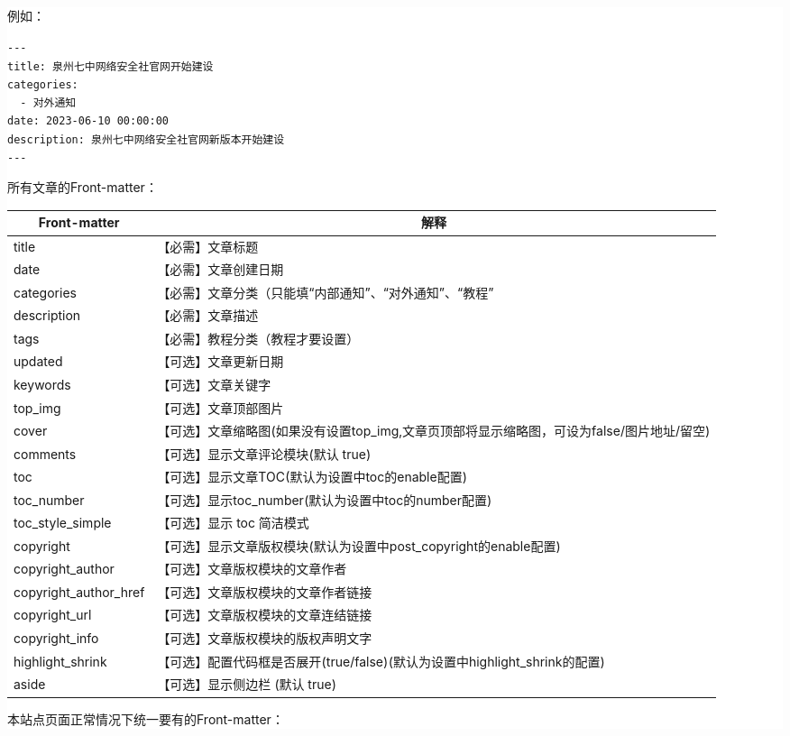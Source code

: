 例如：

```
---
title: 泉州七中网络安全社官网开始建设
categories: 
  - 对外通知
date: 2023-06-10 00:00:00
description: 泉州七中网络安全社官网新版本开始建设
---
```

所有文章的Front-matter：

|Front-matter|解释|
|-|-|
|title|【必需】文章标题|
|date|【必需】文章创建日期|
|categories|【必需】文章分类（只能填“内部通知”、“对外通知”、“教程”|
|description|【必需】文章描述|
|tags|【必需】教程分类（教程才要设置）|
|updated|【可选】文章更新日期|
|keywords|【可选】文章关键字|
|top_img|【可选】文章顶部图片|
|cover|【可选】文章缩略图(如果没有设置top_img,文章页顶部将显示缩略图，可设为false/图片地址/留空)|
|comments|【可选】显示文章评论模块(默认 true)|
|toc|【可选】显示文章TOC(默认为设置中toc的enable配置)|
|toc_number|【可选】显示toc_number(默认为设置中toc的number配置)|
|toc_style_simple|【可选】显示 toc 简洁模式|
|copyright|【可选】显示文章版权模块(默认为设置中post_copyright的enable配置)|
|copyright_author|【可选】文章版权模块的文章作者|
|copyright_author_href|【可选】文章版权模块的文章作者链接|
|copyright_url|【可选】文章版权模块的文章连结链接|
|copyright_info|【可选】文章版权模块的版权声明文字|
|highlight_shrink|【可选】配置代码框是否展开(true/false)(默认为设置中highlight_shrink的配置)|
|aside|【可选】显示侧边栏 (默认 true)|

本站点页面正常情况下统一要有的Front-matter：
